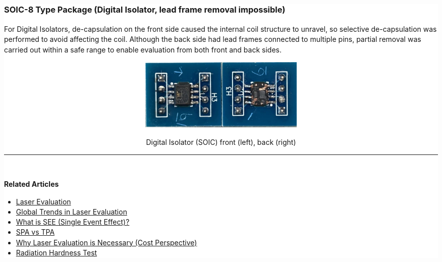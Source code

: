 ### SOIC-8 Type Package (Digital Isolator, lead frame removal impossible)

For Digital Isolators, de-capsulation on the front side caused the internal coil structure to unravel, so selective de-capsulation was performed to avoid affecting the coil. Although the back side had lead frames connected to multiple pins, partial removal was carried out within a safe range to enable evaluation from both front and back sides.

<p align= "center">
<img src="/assets/Articles/isolator.webp" style="width: 100%; max-width: 300px;" alt= "isolator">
</p>
<p align= "center">Digital Isolator (SOIC) front (left), back (right)</p>

---

<br/> 

**Related Articles**

* [Laser Evaluation](/en/article/4.레이저평가.html)
* [Global Trends in Laser Evaluation](/en/article/9.레이저평가-세계동향.html)
* [What is SEE (Single Event Effect)?](/en/article/1.-SEE.html)
* [SPA vs TPA](/en/article/2.SPA-와-TPA.html)
* [Why Laser Evaluation is Necessary (Cost Perspective)](/en/article/11.레이저-평가가-필요한-이유-%28비용적-측면%29.html)
* [Radiation Hardness Test](/en/article/3.방사선-내성-평가.html)
